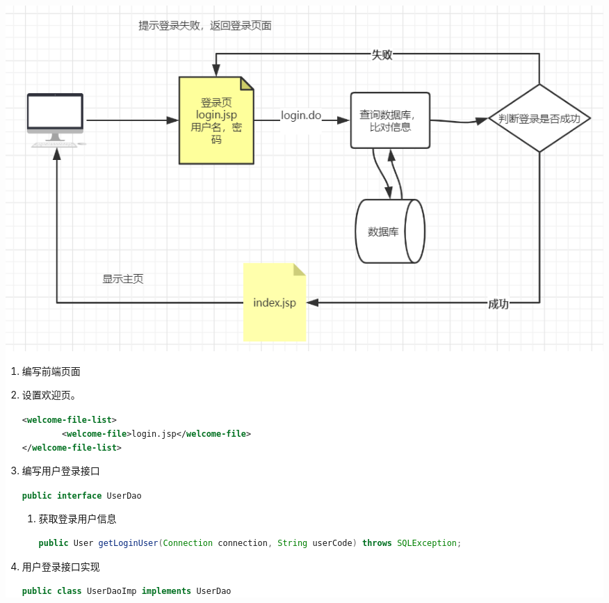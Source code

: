 ![image-20200317102037218](smbms.assets/image-20200317102037218.png)

1. 编写前端页面

2. 设置欢迎页。

   ```xml
   <welcome-file-list>
           <welcome-file>login.jsp</welcome-file>
   </welcome-file-list>
   ```

3. 编写用户登录接口

   ```java
   public interface UserDao
   ```

   1. 获取登录用户信息

      ```java
      public User getLoginUser(Connection connection, String userCode) throws SQLException;
      ```

      

4. 用户登录接口实现

   ```java
   public class UserDaoImp implements UserDao
   ```
